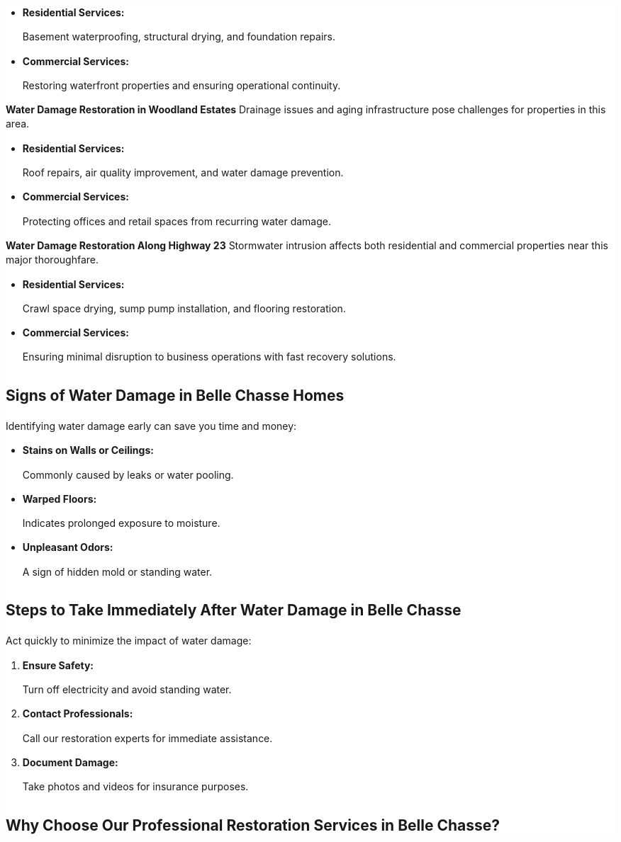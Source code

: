 * **Residential Services:**

   Basement waterproofing, structural drying, and foundation repairs.
* **Commercial Services:**

   Restoring waterfront properties and ensuring operational continuity.

**Water Damage Restoration in Woodland Estates**
Drainage issues and aging infrastructure pose challenges for properties in this area.

* **Residential Services:**

   Roof repairs, air quality improvement, and water damage prevention.
* **Commercial Services:**

   Protecting offices and retail spaces from recurring water damage.

**Water Damage Restoration Along Highway 23**
Stormwater intrusion affects both residential and commercial properties near this major thoroughfare.

* **Residential Services:**

   Crawl space drying, sump pump installation, and flooring restoration.
* **Commercial Services:**

   Ensuring minimal disruption to business operations with fast recovery solutions.

## **Signs of Water Damage in Belle Chasse Homes**

Identifying water damage early can save you time and money:

* **Stains on Walls or Ceilings:**

   Commonly caused by leaks or water pooling.
* **Warped Floors:**

   Indicates prolonged exposure to moisture.
* **Unpleasant Odors:**

   A sign of hidden mold or standing water.

## **Steps to Take Immediately After Water Damage in Belle Chasse**

Act quickly to minimize the impact of water damage:

1. **Ensure Safety:**

   Turn off electricity and avoid standing water.
2. **Contact Professionals:**

   Call our restoration experts for immediate assistance.
3. **Document Damage:**

   Take photos and videos for insurance purposes.

## **Why Choose Our Professional Restoration Services in Belle Chasse?**
